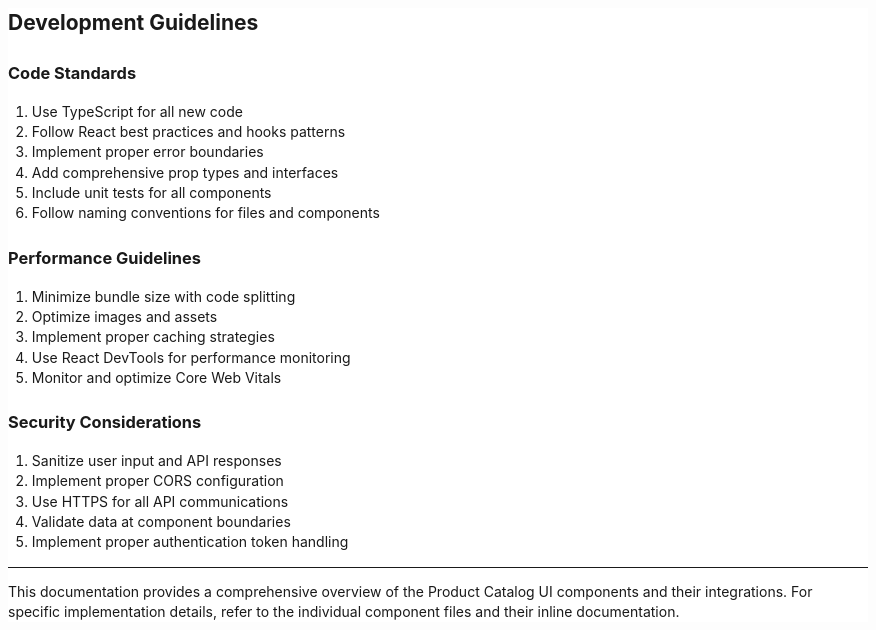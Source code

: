 
## Development Guidelines

### Code Standards
1. Use TypeScript for all new code
2. Follow React best practices and hooks patterns
3. Implement proper error boundaries
4. Add comprehensive prop types and interfaces
5. Include unit tests for all components
6. Follow naming conventions for files and components

### Performance Guidelines
1. Minimize bundle size with code splitting
2. Optimize images and assets
3. Implement proper caching strategies
4. Use React DevTools for performance monitoring
5. Monitor and optimize Core Web Vitals

### Security Considerations
1. Sanitize user input and API responses
2. Implement proper CORS configuration
3. Use HTTPS for all API communications
4. Validate data at component boundaries
5. Implement proper authentication token handling

---

This documentation provides a comprehensive overview of the Product Catalog UI components and their integrations. For specific implementation details, refer to the individual component files and their inline documentation.
